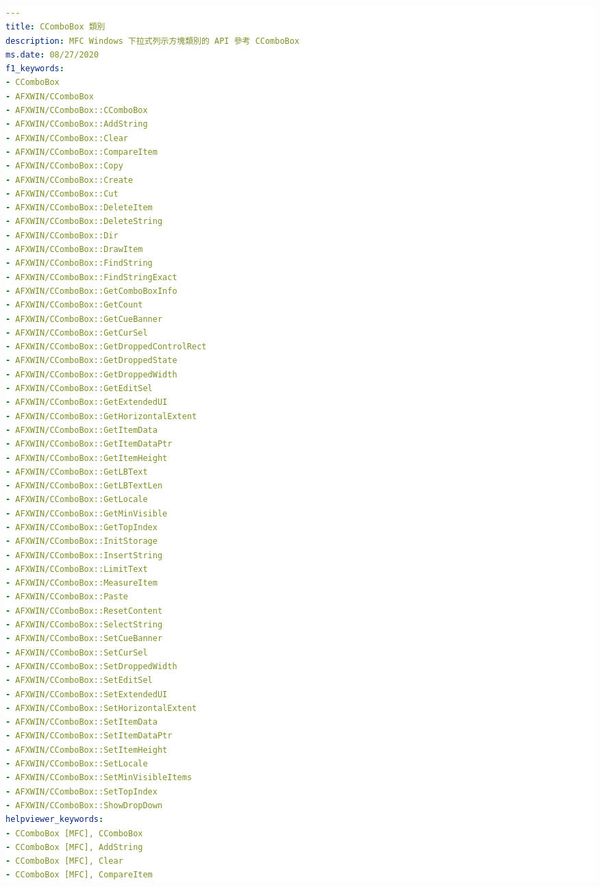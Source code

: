 ```yaml
---
title: CComboBox 類別
description: MFC Windows 下拉式列示方塊類別的 API 參考 CComboBox
ms.date: 08/27/2020
f1_keywords:
- CComboBox
- AFXWIN/CComboBox
- AFXWIN/CComboBox::CComboBox
- AFXWIN/CComboBox::AddString
- AFXWIN/CComboBox::Clear
- AFXWIN/CComboBox::CompareItem
- AFXWIN/CComboBox::Copy
- AFXWIN/CComboBox::Create
- AFXWIN/CComboBox::Cut
- AFXWIN/CComboBox::DeleteItem
- AFXWIN/CComboBox::DeleteString
- AFXWIN/CComboBox::Dir
- AFXWIN/CComboBox::DrawItem
- AFXWIN/CComboBox::FindString
- AFXWIN/CComboBox::FindStringExact
- AFXWIN/CComboBox::GetComboBoxInfo
- AFXWIN/CComboBox::GetCount
- AFXWIN/CComboBox::GetCueBanner
- AFXWIN/CComboBox::GetCurSel
- AFXWIN/CComboBox::GetDroppedControlRect
- AFXWIN/CComboBox::GetDroppedState
- AFXWIN/CComboBox::GetDroppedWidth
- AFXWIN/CComboBox::GetEditSel
- AFXWIN/CComboBox::GetExtendedUI
- AFXWIN/CComboBox::GetHorizontalExtent
- AFXWIN/CComboBox::GetItemData
- AFXWIN/CComboBox::GetItemDataPtr
- AFXWIN/CComboBox::GetItemHeight
- AFXWIN/CComboBox::GetLBText
- AFXWIN/CComboBox::GetLBTextLen
- AFXWIN/CComboBox::GetLocale
- AFXWIN/CComboBox::GetMinVisible
- AFXWIN/CComboBox::GetTopIndex
- AFXWIN/CComboBox::InitStorage
- AFXWIN/CComboBox::InsertString
- AFXWIN/CComboBox::LimitText
- AFXWIN/CComboBox::MeasureItem
- AFXWIN/CComboBox::Paste
- AFXWIN/CComboBox::ResetContent
- AFXWIN/CComboBox::SelectString
- AFXWIN/CComboBox::SetCueBanner
- AFXWIN/CComboBox::SetCurSel
- AFXWIN/CComboBox::SetDroppedWidth
- AFXWIN/CComboBox::SetEditSel
- AFXWIN/CComboBox::SetExtendedUI
- AFXWIN/CComboBox::SetHorizontalExtent
- AFXWIN/CComboBox::SetItemData
- AFXWIN/CComboBox::SetItemDataPtr
- AFXWIN/CComboBox::SetItemHeight
- AFXWIN/CComboBox::SetLocale
- AFXWIN/CComboBox::SetMinVisibleItems
- AFXWIN/CComboBox::SetTopIndex
- AFXWIN/CComboBox::ShowDropDown
helpviewer_keywords:
- CComboBox [MFC], CComboBox
- CComboBox [MFC], AddString
- CComboBox [MFC], Clear
- CComboBox [MFC], CompareItem
```